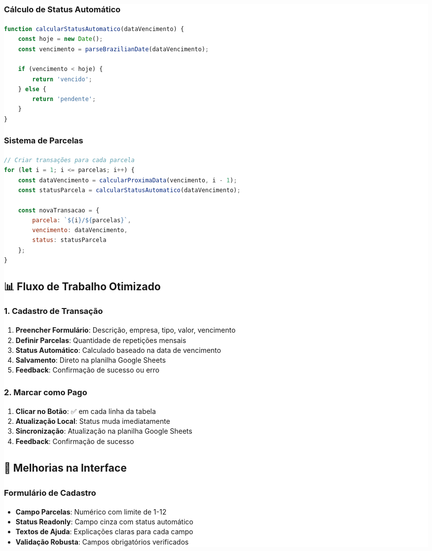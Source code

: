 ### Cálculo de Status Automático
```javascript
function calcularStatusAutomatico(dataVencimento) {
    const hoje = new Date();
    const vencimento = parseBrazilianDate(dataVencimento);
    
    if (vencimento < hoje) {
        return 'vencido';
    } else {
        return 'pendente';
    }
}
```

### Sistema de Parcelas
```javascript
// Criar transações para cada parcela
for (let i = 1; i <= parcelas; i++) {
    const dataVencimento = calcularProximaData(vencimento, i - 1);
    const statusParcela = calcularStatusAutomatico(dataVencimento);
    
    const novaTransacao = {
        parcela: `${i}/${parcelas}`,
        vencimento: dataVencimento,
        status: statusParcela
    };
}
```

## 📊 Fluxo de Trabalho Otimizado

### 1. Cadastro de Transação
1. **Preencher Formulário**: Descrição, empresa, tipo, valor, vencimento
2. **Definir Parcelas**: Quantidade de repetições mensais
3. **Status Automático**: Calculado baseado na data de vencimento
4. **Salvamento**: Direto na planilha Google Sheets
5. **Feedback**: Confirmação de sucesso ou erro

### 2. Marcar como Pago
1. **Clicar no Botão**: ✅ em cada linha da tabela
2. **Atualização Local**: Status muda imediatamente
3. **Sincronização**: Atualização na planilha Google Sheets
4. **Feedback**: Confirmação de sucesso

## 🎨 Melhorias na Interface

### Formulário de Cadastro
- **Campo Parcelas**: Numérico com limite de 1-12
- **Status Readonly**: Campo cinza com status automático
- **Textos de Ajuda**: Explicações claras para cada campo
- **Validação Robusta**: Campos obrigatórios verificados
